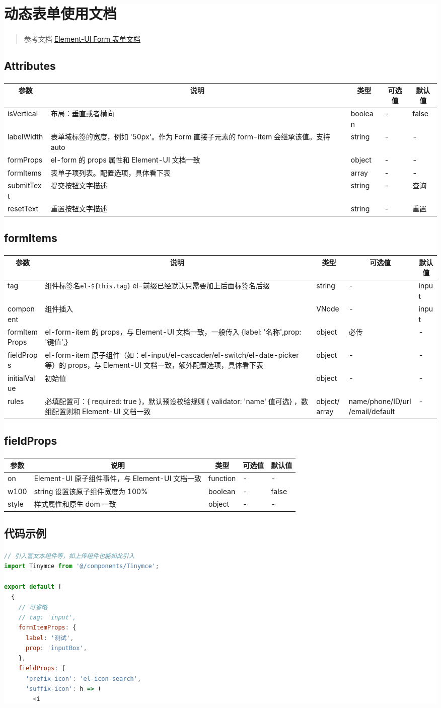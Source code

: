 # 动态表单使用文档

> 参考文档 [Element-UI Form 表单文档](https://element.eleme.cn/#/zh-CN/component/form/)

## Attributes

| 参数       | 说明                                                                                  | 类型    | 可选值 | 默认值 |
| ---------- | ------------------------------------------------------------------------------------- | ------- | ------ | ------ |
| isVertical | 布局：垂直或者横向                                                                    | boolean | -      | false  |
| labelWidth | 表单域标签的宽度，例如 '50px'。作为 Form 直接子元素的 form-item 会继承该值。支持 auto | string  | -      | -      |
| formProps  | el-form 的 props 属性和 Element-UI 文档一致                                           | object  | -      | -      |
| formItems  | 表单子项列表。配置选项，具体看下表                                                    | array   | -      | -      |
| submitText | 提交按钮文字描述                                                                      | string  | -      | 查询   |
| resetText  | 重置按钮文字描述                                                                      | string  | -      | 重置   |

## formItems

| 参数          | 说明                                                                                                                                    | 类型         | 可选值                          | 默认值 |
| ------------- | --------------------------------------------------------------------------------------------------------------------------------------- | ------------ | ------------------------------- | ------ |
| tag           | 组件标签名`el-${this.tag}` el-前缀已经默认只需要加上后面标签名后缀                                                                      | string       | -                               | input  |
| component     | 组件插入                                                                                                                                | VNode        | -                               | input  |
| formItemProps | el-form-item 的 props，与 Element-UI 文档一致，一般传入 {label: '名称',prop: '键值',}                                                   | object       | 必传                            | -      |
| fieldProps    | el-form-item 原子组件（如：el-input/el-cascader/el-switch/el-date-picker 等）的 props，与 Element-UI 文档一致，额外配置选项，具体看下表 | object       | -                               | -      |
| initialValue  | 初始值                                                                                                                                  | object       | -                               | -      |
| rules         | 必填配置可：{ required: true }，默认预设校验规则 { validator: 'name' 值可选} ，数组配置则和 Element-UI 文档一致                         | object/array | name/phone/ID/url/email/default | -      |

## fieldProps

| 参数  | 说明                                            | 类型     | 可选值 | 默认值 |
| ----- | ----------------------------------------------- | -------- | ------ | ------ |
| on    | Element-UI 原子组件事件，与 Element-UI 文档一致 | function | -      | -      |
| w100  | string 设置该原子组件宽度为 100%                | boolean  | -      | false  |
| style | 样式属性和原生 dom 一致                         | object   | -      | -      |

## 代码示例

```js
// 引入富文本组件等，如上传组件也能如此引入
import Tinymce from '@/components/Tinymce';

export default [
  {
    // 可省略
    // tag: 'input',
    formItemProps: {
      label: '测试',
      prop: 'inputBox',
    },
    fieldProps: {
      'prefix-icon': 'el-icon-search',
      'suffix-icon': h => (
        <i
```